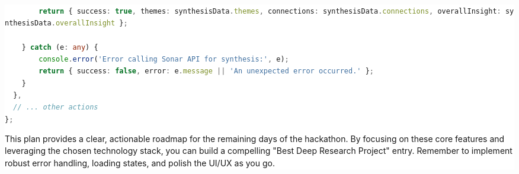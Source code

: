 ```typescript
        return { success: true, themes: synthesisData.themes, connections: synthesisData.connections, overallInsight: synthesisData.overallInsight };

    } catch (e: any) {
        console.error('Error calling Sonar API for synthesis:', e);
        return { success: false, error: e.message || 'An unexpected error occurred.' };
    }
  },
  // ... other actions
};
```

This plan provides a clear, actionable roadmap for the remaining days of the hackathon. By focusing on these core features and leveraging the chosen technology stack, you can build a compelling "Best Deep Research Project" entry. Remember to implement robust error handling, loading states, and polish the UI/UX as you go.
